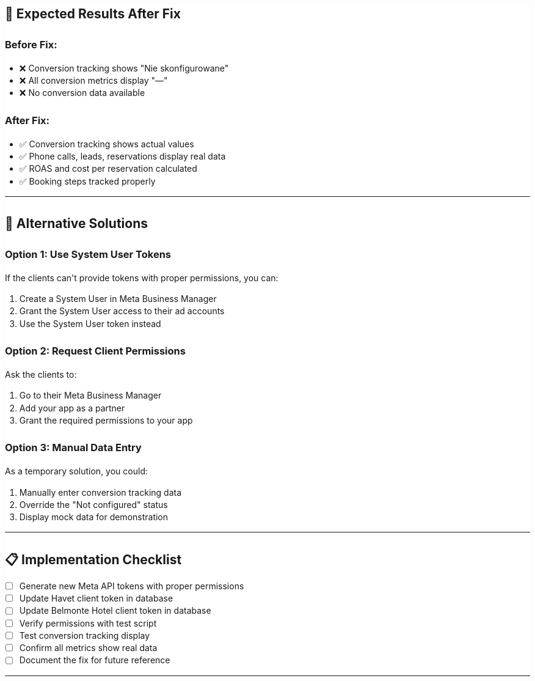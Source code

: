 ## 🎯 **Expected Results After Fix**

### **Before Fix:**
- ❌ Conversion tracking shows "Nie skonfigurowane"
- ❌ All conversion metrics display "—"
- ❌ No conversion data available

### **After Fix:**
- ✅ Conversion tracking shows actual values
- ✅ Phone calls, leads, reservations display real data
- ✅ ROAS and cost per reservation calculated
- ✅ Booking steps tracked properly

---

## 🔧 **Alternative Solutions**

### **Option 1: Use System User Tokens**
If the clients can't provide tokens with proper permissions, you can:
1. Create a System User in Meta Business Manager
2. Grant the System User access to their ad accounts
3. Use the System User token instead

### **Option 2: Request Client Permissions**
Ask the clients to:
1. Go to their Meta Business Manager
2. Add your app as a partner
3. Grant the required permissions to your app

### **Option 3: Manual Data Entry**
As a temporary solution, you could:
1. Manually enter conversion tracking data
2. Override the "Not configured" status
3. Display mock data for demonstration

---

## 📋 **Implementation Checklist**

- [ ] Generate new Meta API tokens with proper permissions
- [ ] Update Havet client token in database
- [ ] Update Belmonte Hotel client token in database
- [ ] Verify permissions with test script
- [ ] Test conversion tracking display
- [ ] Confirm all metrics show real data
- [ ] Document the fix for future reference

---

